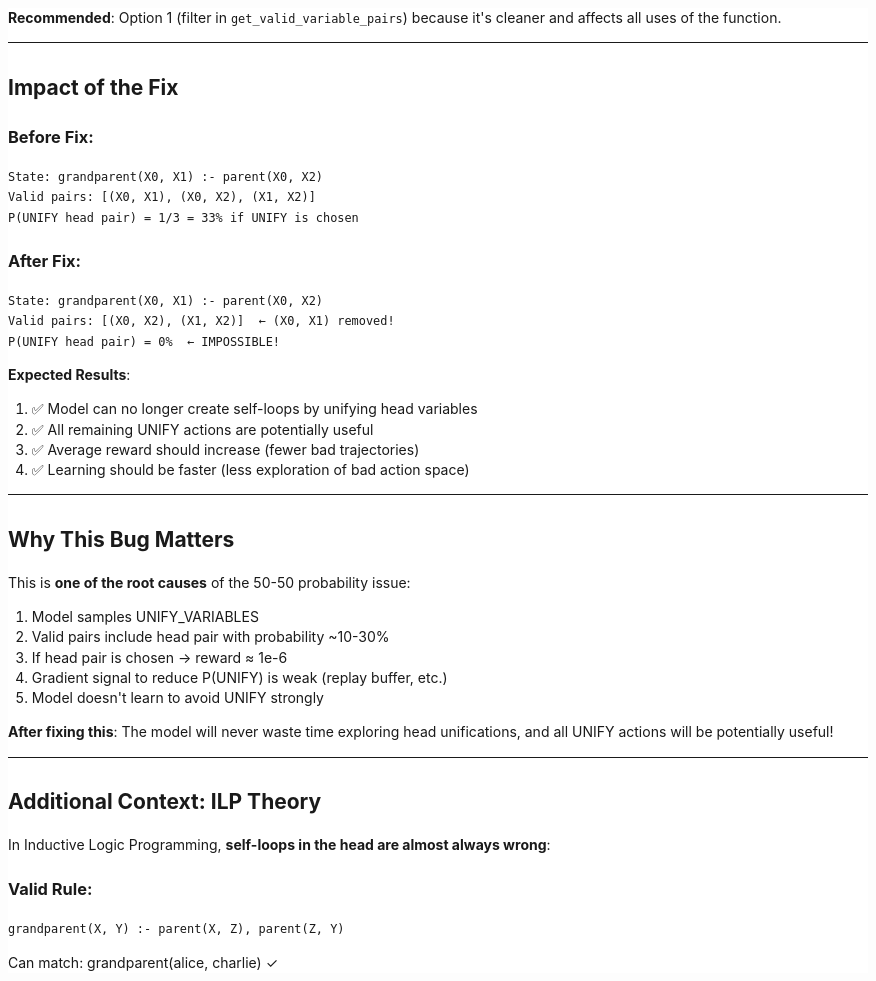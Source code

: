 **Recommended**: Option 1 (filter in `get_valid_variable_pairs`) because it's cleaner and affects all uses of the function.

---

## Impact of the Fix

### Before Fix:
```
State: grandparent(X0, X1) :- parent(X0, X2)
Valid pairs: [(X0, X1), (X0, X2), (X1, X2)]
P(UNIFY head pair) = 1/3 = 33% if UNIFY is chosen
```

### After Fix:
```
State: grandparent(X0, X1) :- parent(X0, X2)
Valid pairs: [(X0, X2), (X1, X2)]  ← (X0, X1) removed!
P(UNIFY head pair) = 0%  ← IMPOSSIBLE!
```

**Expected Results**:
1. ✅ Model can no longer create self-loops by unifying head variables
2. ✅ All remaining UNIFY actions are potentially useful
3. ✅ Average reward should increase (fewer bad trajectories)
4. ✅ Learning should be faster (less exploration of bad action space)

---

## Why This Bug Matters

This is **one of the root causes** of the 50-50 probability issue:

1. Model samples UNIFY_VARIABLES
2. Valid pairs include head pair with probability ~10-30%
3. If head pair is chosen → reward ≈ 1e-6
4. Gradient signal to reduce P(UNIFY) is weak (replay buffer, etc.)
5. Model doesn't learn to avoid UNIFY strongly

**After fixing this**: The model will never waste time exploring head unifications, and all UNIFY actions will be potentially useful!

---

## Additional Context: ILP Theory

In Inductive Logic Programming, **self-loops in the head are almost always wrong**:

### Valid Rule:
```
grandparent(X, Y) :- parent(X, Z), parent(Z, Y)
```
Can match: grandparent(alice, charlie) ✓
